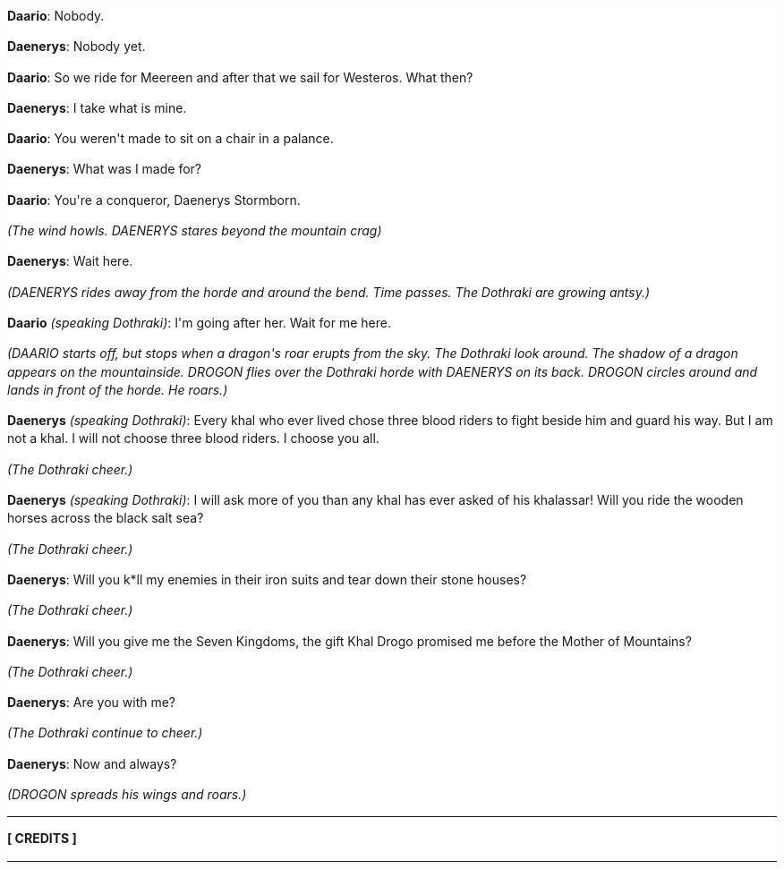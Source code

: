 **Daario**: Nobody.

**Daenerys**: Nobody yet.

**Daario**: So we ride for Meereen and after that we sail for Westeros. What then?

**Daenerys**: I take what is mine.

**Daario**: You weren't made to sit on a chair in a palance.

**Daenerys**: What was I made for?

**Daario**: You're a conqueror, Daenerys Stormborn.

_(The wind howls. DAENERYS stares beyond the mountain crag)_

**Daenerys**: Wait here.

_(DAENERYS rides away from the horde and around the bend. Time passes. The Dothraki are growing antsy.)_

**Daario** _(speaking Dothraki)_: I'm going after her. Wait for me here.

_(DAARIO starts off, but stops when a dragon's roar erupts from the sky. The Dothraki look around. The shadow of a dragon appears on the mountainside. DROGON flies over the Dothraki horde with DAENERYS on its back. DROGON circles around and lands in front of the horde. He roars.)_

**Daenerys** _(speaking Dothraki)_: Every khal who ever lived chose three blood riders to fight beside him and guard his way. But I am not a khal. I will not choose three blood riders. I choose you all.

_(The Dothraki cheer.)_

**Daenerys** _(speaking Dothraki)_: I will ask more of you than any khal has ever asked of his khalassar! Will you ride the wooden horses across the black salt sea?

_(The Dothraki cheer.)_

**Daenerys**: Will you k\*ll my enemies in their iron suits and tear down their stone houses?

_(The Dothraki cheer.)_

**Daenerys**: Will you give me the Seven Kingdoms, the gift Khal Drogo promised me before the Mother of Mountains?

_(The Dothraki cheer.)_

**Daenerys**: Are you with me?

_(The Dothraki continue to cheer.)_

**Daenerys**: Now and always?

_(DROGON spreads his wings and roars.)_

___

**\[ CREDITS \]**

___